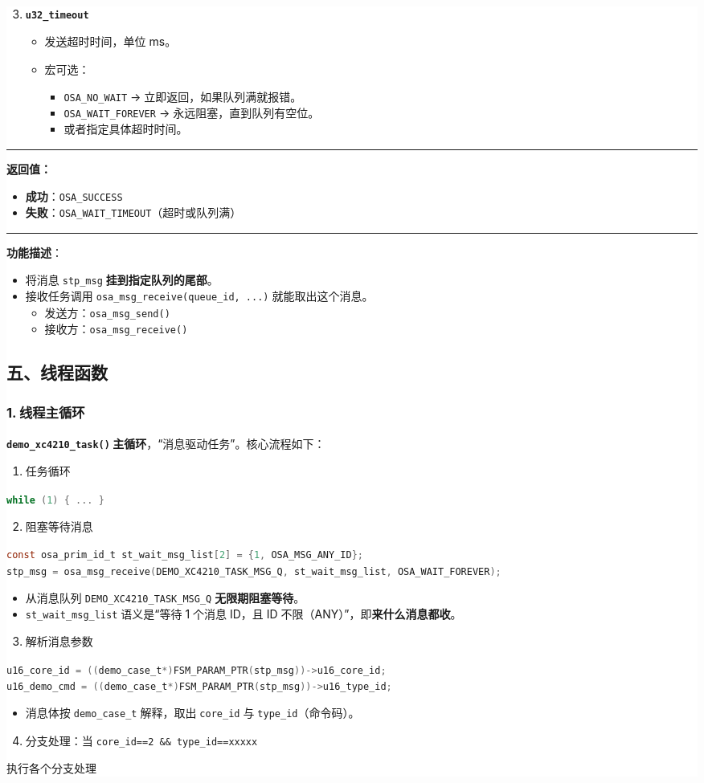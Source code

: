 3. **`u32_timeout`**

   * 发送超时时间，单位 ms。
   * 宏可选：

     * `OSA_NO_WAIT` → 立即返回，如果队列满就报错。
     * `OSA_WAIT_FOREVER` → 永远阻塞，直到队列有空位。
     * 或者指定具体超时时间。

---

**返回值：**

* **成功**：`OSA_SUCCESS`
* **失败**：`OSA_WAIT_TIMEOUT`（超时或队列满）

---

**功能描述**：

* 将消息 `stp_msg` **挂到指定队列的尾部**。
* 接收任务调用 `osa_msg_receive(queue_id, ...)` 就能取出这个消息。
  * 发送方：`osa_msg_send()`
  * 接收方：`osa_msg_receive()`

## 五、线程函数

### 1. 线程主循环

**`demo_xc4210_task()` 主循环**，“消息驱动任务”。核心流程如下：

1. 任务循环

```c
while (1) { ... }
```

2. 阻塞等待消息

```c
const osa_prim_id_t st_wait_msg_list[2] = {1, OSA_MSG_ANY_ID};
stp_msg = osa_msg_receive(DEMO_XC4210_TASK_MSG_Q, st_wait_msg_list, OSA_WAIT_FOREVER);
```

* 从消息队列 `DEMO_XC4210_TASK_MSG_Q` **无限期阻塞等待**。
* `st_wait_msg_list` 语义是“等待 1 个消息 ID，且 ID 不限（ANY）”，即**来什么消息都收**。

3. 解析消息参数

```c
u16_core_id = ((demo_case_t*)FSM_PARAM_PTR(stp_msg))->u16_core_id;
u16_demo_cmd = ((demo_case_t*)FSM_PARAM_PTR(stp_msg))->u16_type_id;
```

* 消息体按 `demo_case_t` 解释，取出 `core_id` 与 `type_id`（命令码）。

4. 分支处理：当 `core_id==2 && type_id==xxxxx`

执行各个分支处理
